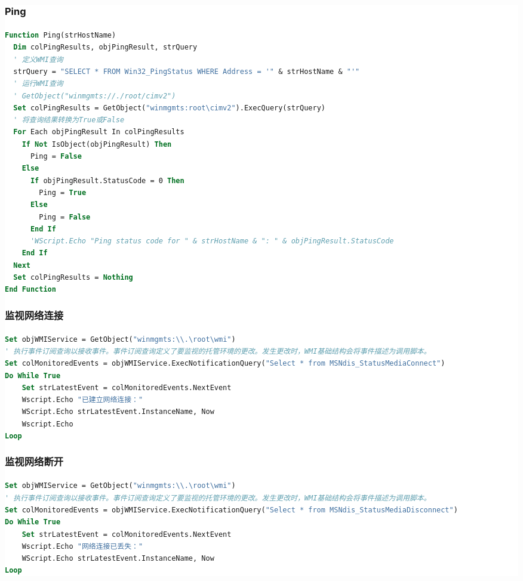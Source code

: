 

### Ping

```vb
Function Ping(strHostName) 
  Dim colPingResults, objPingResult, strQuery 
  ' 定义WMI查询
  strQuery = "SELECT * FROM Win32_PingStatus WHERE Address = '" & strHostName & "'" 
  ' 运行WMI查询
  ' GetObject("winmgmts://./root/cimv2")
  Set colPingResults = GetObject("winmgmts:root\cimv2").ExecQuery(strQuery) 
  ' 将查询结果转换为True或False
  For Each objPingResult In colPingResults 
    If Not IsObject(objPingResult) Then 
      Ping = False 
    Else 
      If objPingResult.StatusCode = 0 Then 
        Ping = True 
      Else 
        Ping = False 
      End If 
      'WScript.Echo "Ping status code for " & strHostName & ": " & objPingResult.StatusCode 
    End If 
  Next 
  Set colPingResults = Nothing 
End Function
```


### 监视网络连接

```vb
Set objWMIService = GetObject("winmgmts:\\.\root\wmi")
' 执行事件订阅查询以接收事件。事件订阅查询定义了要监视的托管环境的更改。发生更改时，WMI基础结构会将事件描述为调用脚本。
Set colMonitoredEvents = objWMIService.ExecNotificationQuery("Select * from MSNdis_StatusMediaConnect") 
Do While True 
    Set strLatestEvent = colMonitoredEvents.NextEvent 
    Wscript.Echo "已建立网络连接："
    WScript.Echo strLatestEvent.InstanceName, Now
    Wscript.Echo 
Loop
```

### 监视网络断开

```vb
Set objWMIService = GetObject("winmgmts:\\.\root\wmi")
' 执行事件订阅查询以接收事件。事件订阅查询定义了要监视的托管环境的更改。发生更改时，WMI基础结构会将事件描述为调用脚本。
Set colMonitoredEvents = objWMIService.ExecNotificationQuery("Select * from MSNdis_StatusMediaDisconnect") 
Do While True 
    Set strLatestEvent = colMonitoredEvents.NextEvent 
    Wscript.Echo "网络连接已丢失："
    WScript.Echo strLatestEvent.InstanceName, Now
Loop
```

